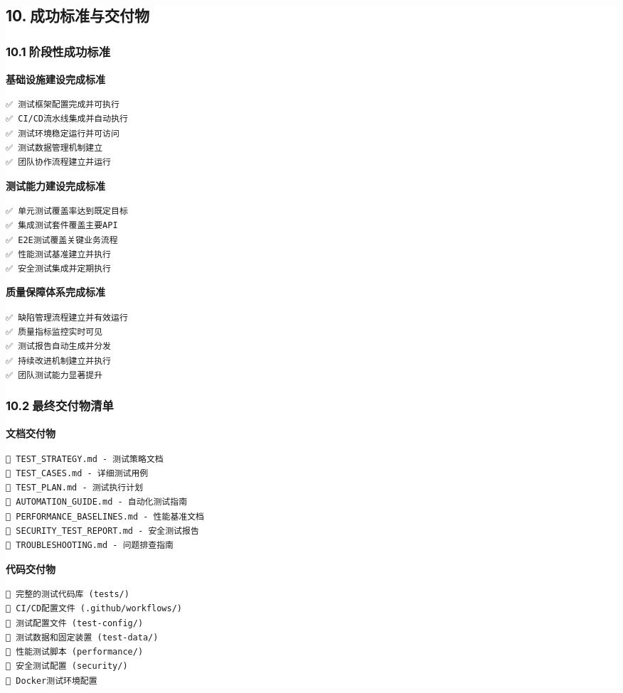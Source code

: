 ## 10. 成功标准与交付物

### 10.1 阶段性成功标准

**基础设施建设完成标准**
```
✅ 测试框架配置完成并可执行
✅ CI/CD流水线集成并自动执行
✅ 测试环境稳定运行并可访问
✅ 测试数据管理机制建立
✅ 团队协作流程建立并运行
```

**测试能力建设完成标准**
```
✅ 单元测试覆盖率达到既定目标
✅ 集成测试套件覆盖主要API
✅ E2E测试覆盖关键业务流程
✅ 性能测试基准建立并执行
✅ 安全测试集成并定期执行
```

**质量保障体系完成标准**
```
✅ 缺陷管理流程建立并有效运行
✅ 质量指标监控实时可见
✅ 测试报告自动生成并分发
✅ 持续改进机制建立并执行
✅ 团队测试能力显著提升
```

### 10.2 最终交付物清单

**文档交付物**
```
📄 TEST_STRATEGY.md - 测试策略文档
📄 TEST_CASES.md - 详细测试用例
📄 TEST_PLAN.md - 测试执行计划
📄 AUTOMATION_GUIDE.md - 自动化测试指南
📄 PERFORMANCE_BASELINES.md - 性能基准文档
📄 SECURITY_TEST_REPORT.md - 安全测试报告
📄 TROUBLESHOOTING.md - 问题排查指南
```

**代码交付物**
```
🔧 完整的测试代码库 (tests/)
🔧 CI/CD配置文件 (.github/workflows/)
🔧 测试配置文件 (test-config/)
🔧 测试数据和固定装置 (test-data/)
🔧 性能测试脚本 (performance/)
🔧 安全测试配置 (security/)
🔧 Docker测试环境配置
```
